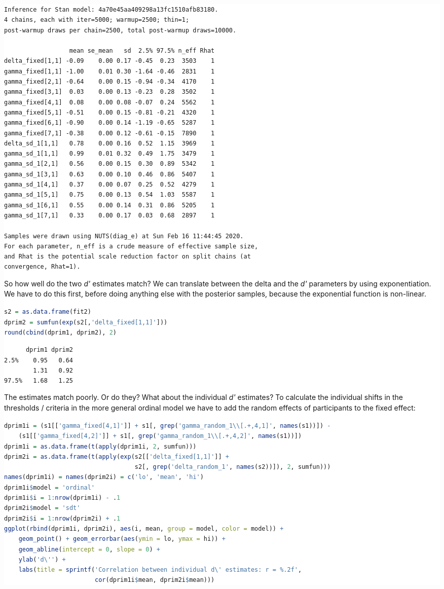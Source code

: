     Inference for Stan model: 4a70e45aa409298a13fc1510afb83180.
    4 chains, each with iter=5000; warmup=2500; thin=1; 
    post-warmup draws per chain=2500, total post-warmup draws=10000.

                      mean se_mean   sd  2.5% 97.5% n_eff Rhat
    delta_fixed[1,1] -0.09    0.00 0.17 -0.45  0.23  3503    1
    gamma_fixed[1,1] -1.00    0.01 0.30 -1.64 -0.46  2831    1
    gamma_fixed[2,1] -0.64    0.00 0.15 -0.94 -0.34  4170    1
    gamma_fixed[3,1]  0.03    0.00 0.13 -0.23  0.28  3502    1
    gamma_fixed[4,1]  0.08    0.00 0.08 -0.07  0.24  5562    1
    gamma_fixed[5,1] -0.51    0.00 0.15 -0.81 -0.21  4320    1
    gamma_fixed[6,1] -0.90    0.00 0.14 -1.19 -0.65  5287    1
    gamma_fixed[7,1] -0.38    0.00 0.12 -0.61 -0.15  7890    1
    delta_sd_1[1,1]   0.78    0.00 0.16  0.52  1.15  3969    1
    gamma_sd_1[1,1]   0.99    0.01 0.32  0.49  1.75  3479    1
    gamma_sd_1[2,1]   0.56    0.00 0.15  0.30  0.89  5342    1
    gamma_sd_1[3,1]   0.63    0.00 0.10  0.46  0.86  5407    1
    gamma_sd_1[4,1]   0.37    0.00 0.07  0.25  0.52  4279    1
    gamma_sd_1[5,1]   0.75    0.00 0.13  0.54  1.03  5587    1
    gamma_sd_1[6,1]   0.55    0.00 0.14  0.31  0.86  5205    1
    gamma_sd_1[7,1]   0.33    0.00 0.17  0.03  0.68  2897    1

    Samples were drawn using NUTS(diag_e) at Sun Feb 16 11:44:45 2020.
    For each parameter, n_eff is a crude measure of effective sample size,
    and Rhat is the potential scale reduction factor on split chains (at 
    convergence, Rhat=1).

So how well do the two *d'* estimates match? We can translate between the delta and the *d'* parameters by using exponentiation. We have to do this first, before doing anything else with the posterior samples, because the exponential function is non-linear.

``` r
s2 = as.data.frame(fit2)
dprim2 = sumfun(exp(s2[,'delta_fixed[1,1]']))
round(cbind(dprim1, dprim2), 2)
```

          dprim1 dprim2
    2.5%    0.95   0.64
            1.31   0.92
    97.5%   1.68   1.25

The estimates match poorly. Or do they? What about the individual *d'* estimates? To calculate the individual shifts in the thresholds / criteria in the more general ordinal model we have to add the random effects of participants to the fixed effect:

``` r
dprim1i = (s1[['gamma_fixed[4,1]']] + s1[, grep('gamma_random_1\\[.+,4,1]', names(s1))]) -
    (s1[['gamma_fixed[4,2]']] + s1[, grep('gamma_random_1\\[.+,4,2]', names(s1))])
dprim1i = as.data.frame(t(apply(dprim1i, 2, sumfun)))
dprim2i = as.data.frame(t(apply(exp(s2[['delta_fixed[1,1]']] +
                                    s2[, grep('delta_random_1', names(s2))]), 2, sumfun)))
names(dprim1i) = names(dprim2i) = c('lo', 'mean', 'hi')
dprim1i$model = 'ordinal'
dprim1i$i = 1:nrow(dprim1i) - .1
dprim2i$model = 'sdt'
dprim2i$i = 1:nrow(dprim2i) + .1
ggplot(rbind(dprim1i, dprim2i), aes(i, mean, group = model, color = model)) +
    geom_point() + geom_errorbar(aes(ymin = lo, ymax = hi)) +
    geom_abline(intercept = 0, slope = 0) +
    ylab('d\'') +
    labs(title = sprintf('Correlation between individual d\' estimates: r = %.2f',
                         cor(dprim1i$mean, dprim2i$mean)))
```
